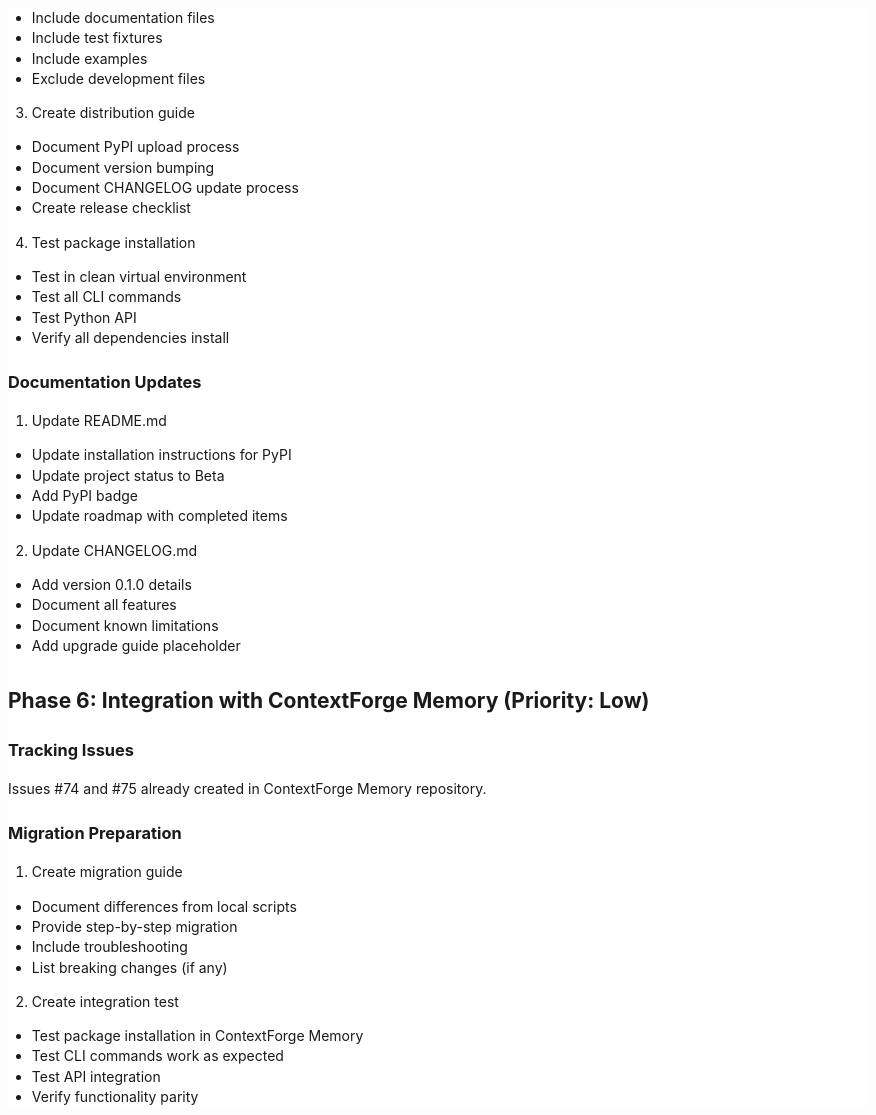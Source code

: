 - Include documentation files
- Include test fixtures
- Include examples
- Exclude development files

3. Create distribution guide

- Document PyPI upload process
- Document version bumping
- Document CHANGELOG update process
- Create release checklist

4. Test package installation

- Test in clean virtual environment
- Test all CLI commands
- Test Python API
- Verify all dependencies install

### Documentation Updates

1. Update README.md

- Update installation instructions for PyPI
- Update project status to Beta
- Add PyPI badge
- Update roadmap with completed items

2. Update CHANGELOG.md

- Add version 0.1.0 details
- Document all features
- Document known limitations
- Add upgrade guide placeholder

## Phase 6: Integration with ContextForge Memory (Priority: Low)

### Tracking Issues

Issues #74 and #75 already created in ContextForge Memory repository.

### Migration Preparation

1. Create migration guide

- Document differences from local scripts
- Provide step-by-step migration
- Include troubleshooting
- List breaking changes (if any)

2. Create integration test

- Test package installation in ContextForge Memory
- Test CLI commands work as expected
- Test API integration
- Verify functionality parity

